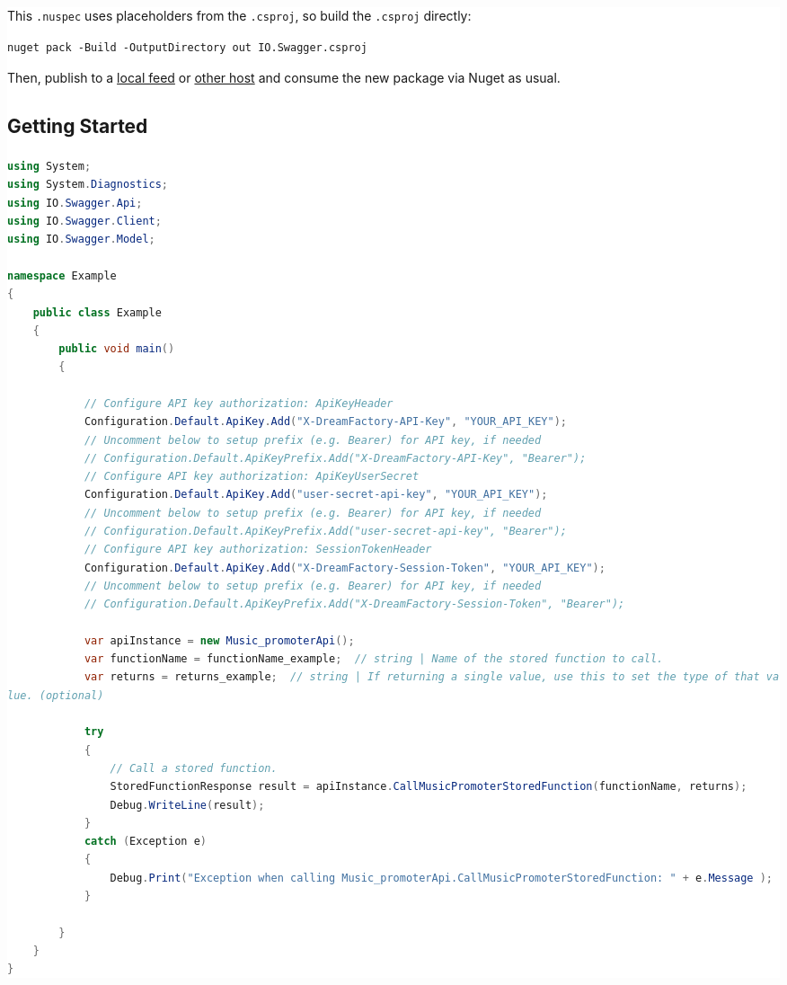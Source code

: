 This `.nuspec` uses placeholders from the `.csproj`, so build the `.csproj` directly:

```
nuget pack -Build -OutputDirectory out IO.Swagger.csproj
```

Then, publish to a [local feed](https://docs.microsoft.com/en-us/nuget/hosting-packages/local-feeds) or [other host](https://docs.microsoft.com/en-us/nuget/hosting-packages/overview) and consume the new package via Nuget as usual.

<a name="getting-started"></a>
## Getting Started

```csharp
using System;
using System.Diagnostics;
using IO.Swagger.Api;
using IO.Swagger.Client;
using IO.Swagger.Model;

namespace Example
{
    public class Example
    {
        public void main()
        {

            // Configure API key authorization: ApiKeyHeader
            Configuration.Default.ApiKey.Add("X-DreamFactory-API-Key", "YOUR_API_KEY");
            // Uncomment below to setup prefix (e.g. Bearer) for API key, if needed
            // Configuration.Default.ApiKeyPrefix.Add("X-DreamFactory-API-Key", "Bearer");
            // Configure API key authorization: ApiKeyUserSecret
            Configuration.Default.ApiKey.Add("user-secret-api-key", "YOUR_API_KEY");
            // Uncomment below to setup prefix (e.g. Bearer) for API key, if needed
            // Configuration.Default.ApiKeyPrefix.Add("user-secret-api-key", "Bearer");
            // Configure API key authorization: SessionTokenHeader
            Configuration.Default.ApiKey.Add("X-DreamFactory-Session-Token", "YOUR_API_KEY");
            // Uncomment below to setup prefix (e.g. Bearer) for API key, if needed
            // Configuration.Default.ApiKeyPrefix.Add("X-DreamFactory-Session-Token", "Bearer");

            var apiInstance = new Music_promoterApi();
            var functionName = functionName_example;  // string | Name of the stored function to call.
            var returns = returns_example;  // string | If returning a single value, use this to set the type of that value. (optional) 

            try
            {
                // Call a stored function.
                StoredFunctionResponse result = apiInstance.CallMusicPromoterStoredFunction(functionName, returns);
                Debug.WriteLine(result);
            }
            catch (Exception e)
            {
                Debug.Print("Exception when calling Music_promoterApi.CallMusicPromoterStoredFunction: " + e.Message );
            }

        }
    }
}
```
